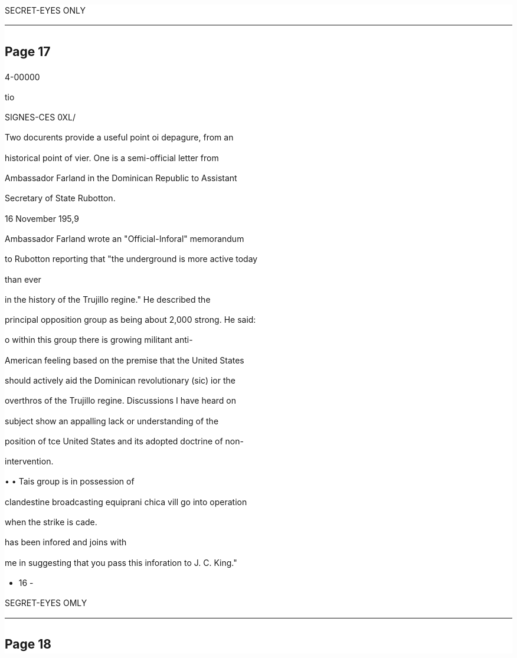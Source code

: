 SECRET-EYES ONLY

---

## Page 17

4-00000

tio

SIGNES-CES 0XL/

Two docurents provide a useful point oi depagure, from an

historical point of vier. One is a semi-official letter from

Ambassador Farland in the Dominican Republic to Assistant

Secretary of State Rubotton.

16 November 195,9

Ambassador Farland wrote an "Official-Inforal" memorandum

to Rubotton reporting that "the underground is more active today

than ever

in the history of the Trujillo regine." He described the

principal opposition group as being about 2,000 strong. He said:

o within this group there is growing militant anti-

American feeling based on the premise that the United States

should actively aid the Dominican revolutionary (sic) ior the

overthros of the Trujillo regine. Discussions I have heard on

subject show an appalling lack or understanding of the

position of tce United States and its adopted doctrine of non-

intervention.

• • Tais group is in possession of

clandestine broadcasting equiprani chica vill go into operation

when the strike is cade.

has been infored and joins with

me in suggesting that you pass this inforation to J. C. King."

- 16 -

SEGRET-EYES OMLY

---

## Page 18
